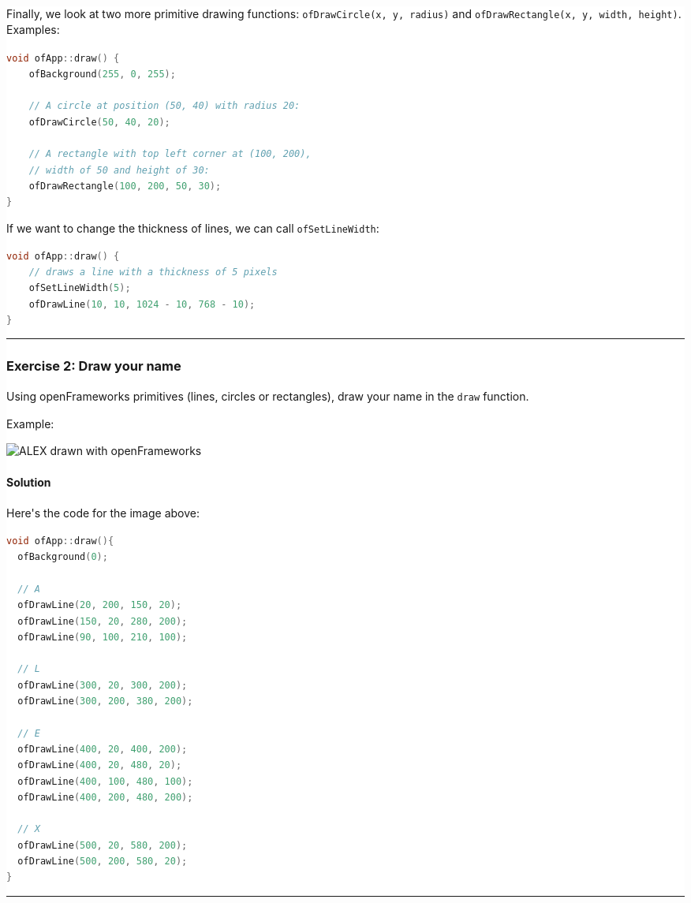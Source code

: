 Finally, we look at two more primitive drawing functions: `ofDrawCircle(x, y, radius)` and `ofDrawRectangle(x, y, width, height)`. Examples:

```cpp
void ofApp::draw() {
    ofBackground(255, 0, 255);

    // A circle at position (50, 40) with radius 20:
    ofDrawCircle(50, 40, 20);

    // A rectangle with top left corner at (100, 200),
    // width of 50 and height of 30:
    ofDrawRectangle(100, 200, 50, 30);
}
```

If we want to change the thickness of lines, we can call `ofSetLineWidth`:

```cpp
void ofApp::draw() {
    // draws a line with a thickness of 5 pixels
    ofSetLineWidth(5);
    ofDrawLine(10, 10, 1024 - 10, 768 - 10);
}
```

---

### Exercise 2: Draw your name

Using openFrameworks primitives (lines, circles or rectangles), draw your name in the `draw` function.

Example:

![ALEX drawn with openFrameworks](name.png)

#### Solution

Here's the code for the image above:

```cpp
void ofApp::draw(){
  ofBackground(0);
  
  // A
  ofDrawLine(20, 200, 150, 20);
  ofDrawLine(150, 20, 280, 200);
  ofDrawLine(90, 100, 210, 100);
  
  // L
  ofDrawLine(300, 20, 300, 200);
  ofDrawLine(300, 200, 380, 200);
  
  // E
  ofDrawLine(400, 20, 400, 200);
  ofDrawLine(400, 20, 480, 20);
  ofDrawLine(400, 100, 480, 100);
  ofDrawLine(400, 200, 480, 200);

  // X
  ofDrawLine(500, 20, 580, 200);
  ofDrawLine(500, 200, 580, 20);
}
```

---